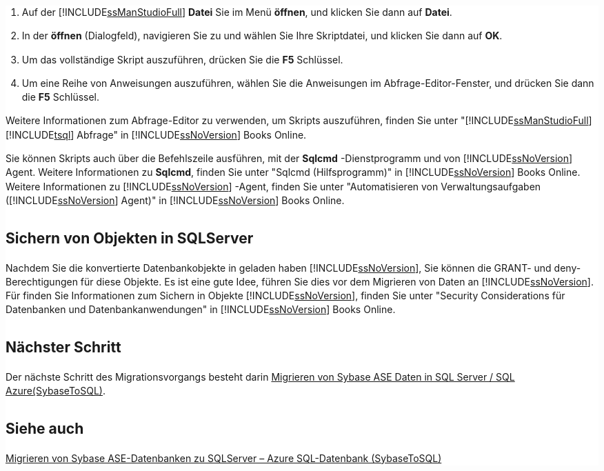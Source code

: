 1.  Auf der [!INCLUDE[ssManStudioFull](../../includes/ssmanstudiofull_md.md)] **Datei** Sie im Menü **öffnen**, und klicken Sie dann auf **Datei**.  
  
2.  In der **öffnen** (Dialogfeld), navigieren Sie zu und wählen Sie Ihre Skriptdatei, und klicken Sie dann auf **OK**.  
  
3.  Um das vollständige Skript auszuführen, drücken Sie die **F5** Schlüssel.  
  
4.  Um eine Reihe von Anweisungen auszuführen, wählen Sie die Anweisungen im Abfrage-Editor-Fenster, und drücken Sie dann die **F5** Schlüssel.  
  
Weitere Informationen zum Abfrage-Editor zu verwenden, um Skripts auszuführen, finden Sie unter "[!INCLUDE[ssManStudioFull](../../includes/ssmanstudiofull_md.md)] [!INCLUDE[tsql](../../includes/tsql_md.md)] Abfrage" in [!INCLUDE[ssNoVersion](../../includes/ssnoversion_md.md)] Books Online.  
  
Sie können Skripts auch über die Befehlszeile ausführen, mit der **Sqlcmd** -Dienstprogramm und von [!INCLUDE[ssNoVersion](../../includes/ssnoversion_md.md)] Agent. Weitere Informationen zu **Sqlcmd**, finden Sie unter "Sqlcmd (Hilfsprogramm)" in [!INCLUDE[ssNoVersion](../../includes/ssnoversion_md.md)] Books Online. Weitere Informationen zu [!INCLUDE[ssNoVersion](../../includes/ssnoversion_md.md)] -Agent, finden Sie unter "Automatisieren von Verwaltungsaufgaben ([!INCLUDE[ssNoVersion](../../includes/ssnoversion_md.md)] Agent)" in [!INCLUDE[ssNoVersion](../../includes/ssnoversion_md.md)] Books Online.  
  
## <a name="securing-objects-in-sql-server"></a>Sichern von Objekten in SQLServer  
Nachdem Sie die konvertierte Datenbankobjekte in geladen haben [!INCLUDE[ssNoVersion](../../includes/ssnoversion_md.md)], Sie können die GRANT- und deny-Berechtigungen für diese Objekte. Es ist eine gute Idee, führen Sie dies vor dem Migrieren von Daten an [!INCLUDE[ssNoVersion](../../includes/ssnoversion_md.md)]. Für finden Sie Informationen zum Sichern in Objekte [!INCLUDE[ssNoVersion](../../includes/ssnoversion_md.md)], finden Sie unter "Security Considerations für Datenbanken und Datenbankanwendungen" in [!INCLUDE[ssNoVersion](../../includes/ssnoversion_md.md)] Books Online.  
  
## <a name="next-step"></a>Nächster Schritt  
Der nächste Schritt des Migrationsvorgangs besteht darin [Migrieren von Sybase ASE Daten in SQL Server / SQL Azure(SybaseToSQL)](http://msdn.microsoft.com/en-us/54a39f5e-9250-4387-a3ae-eae47c799811).  
  
## <a name="see-also"></a>Siehe auch  
[Migrieren von Sybase ASE-Datenbanken zu SQLServer – Azure SQL-Datenbank &#40;SybaseToSQL&#41;](../../ssma/sybase/migrating-sybase-ase-databases-to-sql-server-azure-sql-db-sybasetosql.md)  
  
